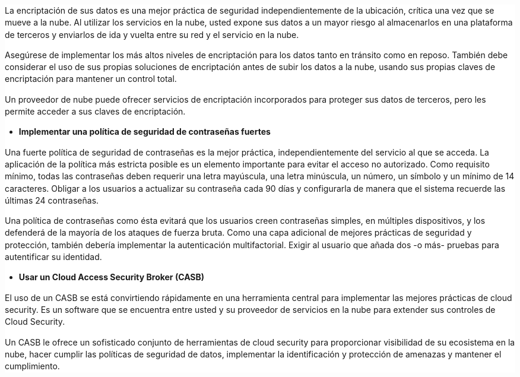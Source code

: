 La encriptación de sus datos es una mejor práctica de seguridad independientemente de la ubicación, crítica una vez que se mueve a la nube. Al utilizar los servicios en la nube, usted expone sus datos a un mayor riesgo al almacenarlos en una plataforma de terceros y enviarlos de ida y vuelta entre su red y el servicio en la nube.

Asegúrese de implementar los más altos niveles de encriptación para los datos tanto en tránsito como en reposo. También debe considerar el uso de sus propias soluciones de encriptación antes de subir los datos a la nube, usando sus propias claves de encriptación para mantener un control total.

Un proveedor de nube puede ofrecer servicios de encriptación incorporados para proteger sus datos de terceros, pero les permite acceder a sus claves de encriptación.

- **Implementar una política de seguridad de contraseñas fuertes**

Una fuerte política de seguridad de contraseñas es la mejor práctica, independientemente del servicio al que se acceda. La aplicación de la política más estricta posible es un elemento importante para evitar el acceso no autorizado. Como requisito mínimo, todas las contraseñas deben requerir una letra mayúscula, una letra minúscula, un número, un símbolo y un mínimo de 14 caracteres. Obligar a los usuarios a actualizar su contraseña cada 90 días y configurarla de manera que el sistema recuerde las últimas 24 contraseñas.

Una política de contraseñas como ésta evitará que los usuarios creen contraseñas simples, en múltiples dispositivos, y los defenderá de la mayoría de los ataques de fuerza bruta. Como una capa adicional de mejores prácticas de seguridad y protección, también debería implementar la autenticación multifactorial. Exigir al usuario que añada dos -o más- pruebas para autentificar su identidad.

- **Usar un Cloud Access Security Broker (CASB)**

El uso de un CASB se está convirtiendo rápidamente en una herramienta central para implementar las mejores prácticas de cloud security. Es un software que se encuentra entre usted y su proveedor de servicios en la nube para extender sus controles de Cloud Security.

Un CASB le ofrece un sofisticado conjunto de herramientas de cloud security para proporcionar visibilidad de su ecosistema en la nube, hacer cumplir las políticas de seguridad de datos, implementar la identificación y protección de amenazas y mantener el cumplimiento.
